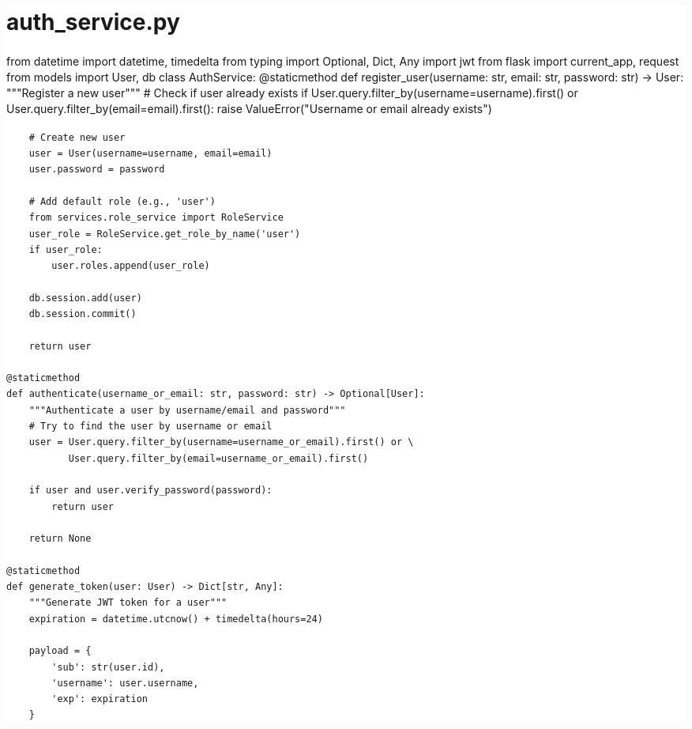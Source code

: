 # auth_service.py
from datetime import datetime, timedelta
from typing import Optional, Dict, Any
import jwt
from flask import current_app, request
from models import User, db
class AuthService:
    @staticmethod
    def register_user(username: str, email: str, password: str) -> User:
        """Register a new user"""
        # Check if user already exists
        if User.query.filter_by(username=username).first() or User.query.filter_by(email=email).first():
            raise ValueError("Username or email already exists")
        
        # Create new user
        user = User(username=username, email=email)
        user.password = password
        
        # Add default role (e.g., 'user')
        from services.role_service import RoleService
        user_role = RoleService.get_role_by_name('user')
        if user_role:
            user.roles.append(user_role)
        
        db.session.add(user)
        db.session.commit()
        
        return user
    
    @staticmethod
    def authenticate(username_or_email: str, password: str) -> Optional[User]:
        """Authenticate a user by username/email and password"""
        # Try to find the user by username or email
        user = User.query.filter_by(username=username_or_email).first() or \
               User.query.filter_by(email=username_or_email).first()
        
        if user and user.verify_password(password):
            return user
        
        return None
    
    @staticmethod
    def generate_token(user: User) -> Dict[str, Any]:
        """Generate JWT token for a user"""
        expiration = datetime.utcnow() + timedelta(hours=24)
        
        payload = {
            'sub': str(user.id),
            'username': user.username,
            'exp': expiration
        }
        